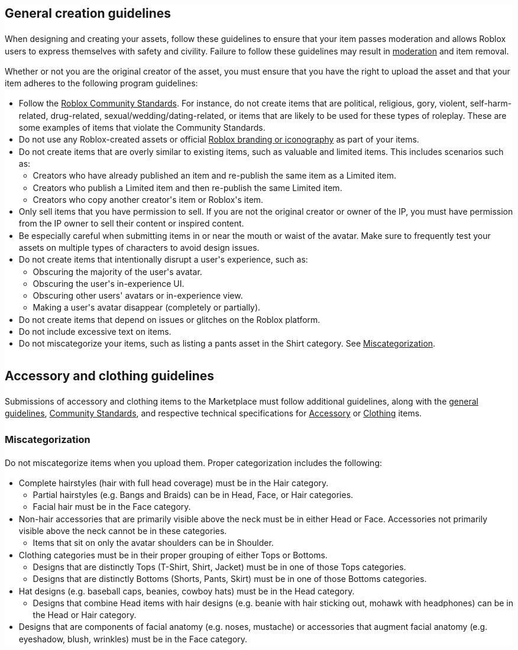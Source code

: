 ## General creation guidelines

When designing and creating your assets, follow these guidelines to ensure that your item passes moderation and allows Roblox users to express themselves with safety and civility. Failure to follow these guidelines may result in [moderation](../marketplace/moderation.md) and item removal.

Whether or not you are the original creator of the asset, you must ensure that you have the right to upload the asset and that your item adheres to the following program guidelines:

- Follow the [Roblox Community Standards](https://en.help.roblox.com/hc/en-us/articles/203313410-Roblox-Community-Standards). For instance, do not create items that are political, religious, gory, violent, self-harm-related, drug-related, sexual/wedding/dating-related, or items that are likely to be used for these types of roleplay. These are some examples of items that violate the Community Standards.
- Do not use any Roblox-created assets or official [Roblox branding or iconography](https://en.help.roblox.com/hc/en-us/articles/115001708126) as part of your items.
- Do not create items that are overly similar to existing items, such as valuable and limited items. This includes scenarios such as:
  - Creators who have already published an item and re-publish the same item as a Limited item.
  - Creators who publish a Limited item and then re-publish the same Limited item.
  - Creators who copy another creator's item or Roblox's item.
- Only sell items that you have permission to sell. If you are not the original creator or owner of the IP, you must have permission from the IP owner to sell their content or inspired content.
- Be especially careful when submitting items in or near the mouth or waist of the avatar. Make sure to frequently test your assets on multiple types of characters to avoid design issues.
- Do not create items that intentionally disrupt a user's experience, such as:
  - Obscuring the majority of the user's avatar.
  - Obscuring the user's in-experience UI.
  - Obscuring other users' avatars or in-experience view.
  - Making a user's avatar disappear (completely or partially).
- Do not create items that depend on issues or glitches on the Roblox platform.
- Do not include excessive text on items.
- Do not miscategorize your items, such as listing a pants asset in the Shirt category. See [Miscategorization](#miscategorization).

## Accessory and clothing guidelines

Submissions of accessory and clothing items to the Marketplace must follow additional guidelines, along with the [general guidelines](#general-creation-guidelines), [Community Standards](https://en.help.roblox.com/hc/en-us/articles/203313410-Roblox-Community-Standards), and respective technical specifications for [Accessory](../art/accessories/specifications.md) or [Clothing](../art/accessories/clothing-specifications.md) items.

### Miscategorization

Do not miscategorize items when you upload them. Proper categorization includes the following:

- Complete hairstyles (hair with full head coverage) must be in the Hair category.
  - Partial hairstyles (e.g. Bangs and Braids) can be in Head, Face, or Hair categories.
  - Facial hair must be in the Face category.
- Non-hair accessories that are primarily visible above the neck must be in either Head or Face. Accessories not primarily visible above the neck cannot be in these categories.
  - Items that sit on only the avatar shoulders can be in Shoulder.
- Clothing categories must be in their proper grouping of either Tops or Bottoms.
  - Designs that are distinctly Tops (T-Shirt, Shirt, Jacket) must be in one of those Tops categories.
  - Designs that are distinctly Bottoms (Shorts, Pants, Skirt) must be in one of those Bottoms categories.
- Hat designs (e.g. baseball caps, beanies, cowboy hats) must be in the Head category.
  - Designs that combine Head items with hair designs (e.g. beanie with hair sticking out, mohawk with headphones) can be in the Head or Hair category.
- Designs that are components of facial anatomy (e.g. noses, mustache) or accessories that augment facial anatomy (e.g. eyeshadow, blush, wrinkles) must be in the Face category.
